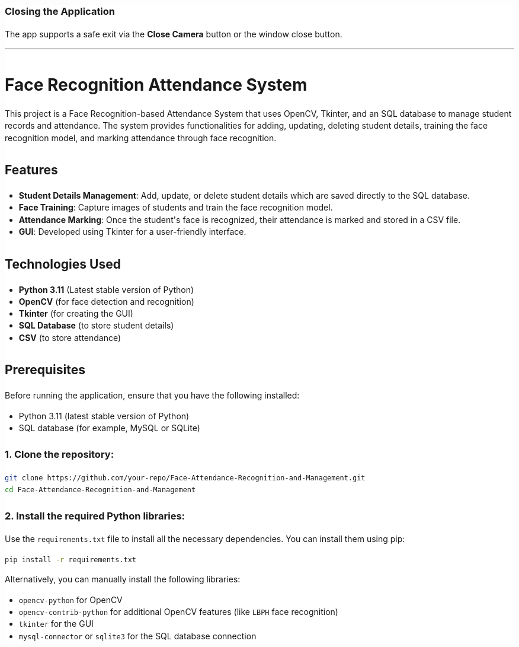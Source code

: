 ### Closing the Application
The app supports a safe exit via the **Close Camera** button or the window close button.

---


# Face Recognition Attendance System

This project is a Face Recognition-based Attendance System that uses OpenCV, Tkinter, and an SQL database to manage student records and attendance. The system provides functionalities for adding, updating, deleting student details, training the face recognition model, and marking attendance through face recognition.

## Features
- **Student Details Management**: Add, update, or delete student details which are saved directly to the SQL database.
- **Face Training**: Capture images of students and train the face recognition model.
- **Attendance Marking**: Once the student's face is recognized, their attendance is marked and stored in a CSV file.
- **GUI**: Developed using Tkinter for a user-friendly interface.
  
## Technologies Used
- **Python 3.11** (Latest stable version of Python)
- **OpenCV** (for face detection and recognition)
- **Tkinter** (for creating the GUI)
- **SQL Database** (to store student details)
- **CSV** (to store attendance)

## Prerequisites
Before running the application, ensure that you have the following installed:
- Python 3.11 (latest stable version of Python)
- SQL database (for example, MySQL or SQLite)

### 1. Clone the repository:
```bash
git clone https://github.com/your-repo/Face-Attendance-Recognition-and-Management.git
cd Face-Attendance-Recognition-and-Management
```

### 2. Install the required Python libraries:
Use the `requirements.txt` file to install all the necessary dependencies. You can install them using pip:

```bash
pip install -r requirements.txt
```

Alternatively, you can manually install the following libraries:
- `opencv-python` for OpenCV
- `opencv-contrib-python` for additional OpenCV features (like `LBPH` face recognition)
- `tkinter` for the GUI
- `mysql-connector` or `sqlite3` for the SQL database connection
